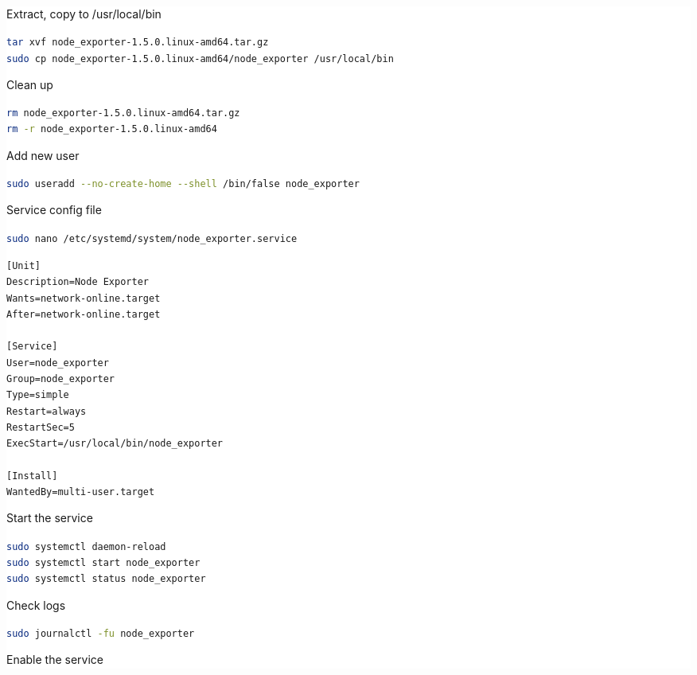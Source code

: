 Extract, copy to /usr/local/bin

```sh
tar xvf node_exporter-1.5.0.linux-amd64.tar.gz
sudo cp node_exporter-1.5.0.linux-amd64/node_exporter /usr/local/bin
```

Clean up

```sh
rm node_exporter-1.5.0.linux-amd64.tar.gz
rm -r node_exporter-1.5.0.linux-amd64
```

Add new user

```sh
sudo useradd --no-create-home --shell /bin/false node_exporter
```

Service config file

```sh
sudo nano /etc/systemd/system/node_exporter.service
```

```apacheconf
[Unit]
Description=Node Exporter
Wants=network-online.target
After=network-online.target

[Service]
User=node_exporter
Group=node_exporter
Type=simple
Restart=always
RestartSec=5
ExecStart=/usr/local/bin/node_exporter

[Install]
WantedBy=multi-user.target
```

Start the service

```sh
sudo systemctl daemon-reload
sudo systemctl start node_exporter
sudo systemctl status node_exporter
```

Check logs

```sh
sudo journalctl -fu node_exporter
```

Enable the service
